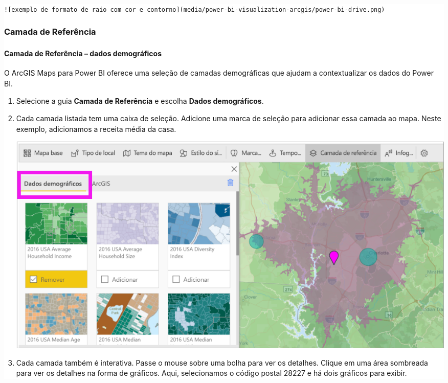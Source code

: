     ![exemplo de formato de raio com cor e contorno](media/power-bi-visualization-arcgis/power-bi-drive.png)

### <a name="reference-layer"></a>Camada de Referência
#### <a name="reference-layer---demographics"></a>Camada de Referência – dados demográficos
O ArcGIS Maps para Power BI oferece uma seleção de camadas demográficas que ajudam a contextualizar os dados do Power BI.

1. Selecione a guia **Camada de Referência** e escolha **Dados demográficos**.
2. Cada camada listada tem uma caixa de seleção. Adicione uma marca de seleção para adicionar essa camada ao mapa.  Neste exemplo, adicionamos a receita média da casa.<br/>
   
    ![exemplo de camada de referência com dados demográficos](media/power-bi-visualization-arcgis/power-bi-demographics.png)
3. Cada camada também é interativa. Passe o mouse sobre uma bolha para ver os detalhes. Clique em uma área sombreada para ver os detalhes na forma de gráficos. Aqui, selecionamos o código postal 28227 e há dois gráficos para exibir.
   